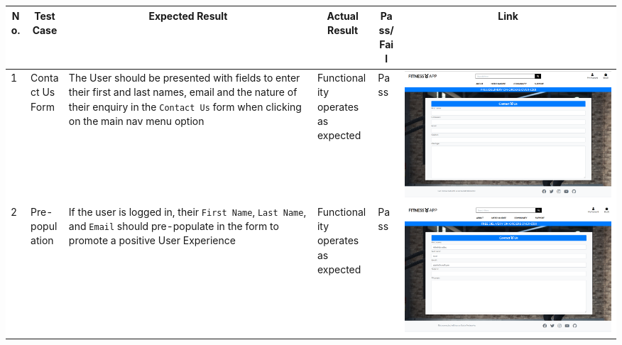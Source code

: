   No. |Test Case | Expected Result | Actual Result | Pass/Fail | Link
  ------------- |------------- | ------------- | ------------ | ------------- | ------------- 
  1 | Contact Us Form | The User should be presented with fields to enter their first and last names, email and the nature of their enquiry in the `Contact Us` form when clicking on the main nav menu option | Functionality operates as expected | Pass | ![screenshot](readme/testing/contact-us.png)
  2 | Pre-population | If the user is logged in, their `First Name`, `Last Name`, and `Email` should pre-populate in the form to promote a positive User Experience | Functionality operates as expected | Pass | ![screenshot](readme/testing/pre-population.png)